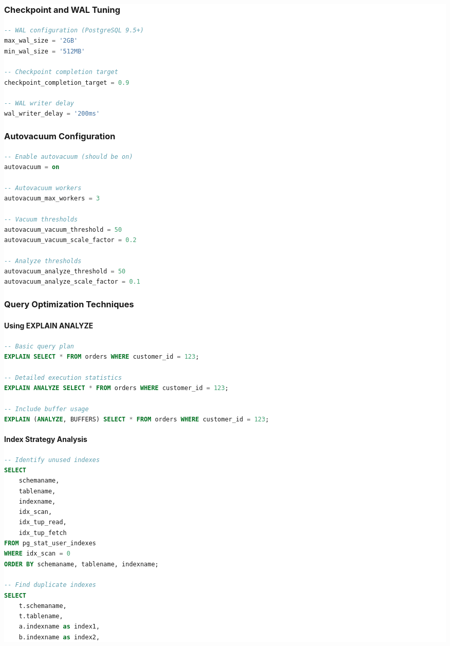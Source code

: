 ### Checkpoint and WAL Tuning
```sql
-- WAL configuration (PostgreSQL 9.5+)
max_wal_size = '2GB'
min_wal_size = '512MB'

-- Checkpoint completion target
checkpoint_completion_target = 0.9

-- WAL writer delay
wal_writer_delay = '200ms'
```

### Autovacuum Configuration
```sql
-- Enable autovacuum (should be on)
autovacuum = on

-- Autovacuum workers
autovacuum_max_workers = 3

-- Vacuum thresholds
autovacuum_vacuum_threshold = 50
autovacuum_vacuum_scale_factor = 0.2

-- Analyze thresholds  
autovacuum_analyze_threshold = 50
autovacuum_analyze_scale_factor = 0.1
```

### Query Optimization Techniques

#### Using EXPLAIN ANALYZE
```sql
-- Basic query plan
EXPLAIN SELECT * FROM orders WHERE customer_id = 123;

-- Detailed execution statistics
EXPLAIN ANALYZE SELECT * FROM orders WHERE customer_id = 123;

-- Include buffer usage
EXPLAIN (ANALYZE, BUFFERS) SELECT * FROM orders WHERE customer_id = 123;
```

#### Index Strategy Analysis
```sql
-- Identify unused indexes
SELECT 
    schemaname,
    tablename,
    indexname,
    idx_scan,
    idx_tup_read,
    idx_tup_fetch
FROM pg_stat_user_indexes 
WHERE idx_scan = 0
ORDER BY schemaname, tablename, indexname;

-- Find duplicate indexes
SELECT 
    t.schemaname,
    t.tablename,
    a.indexname as index1,
    b.indexname as index2,
```